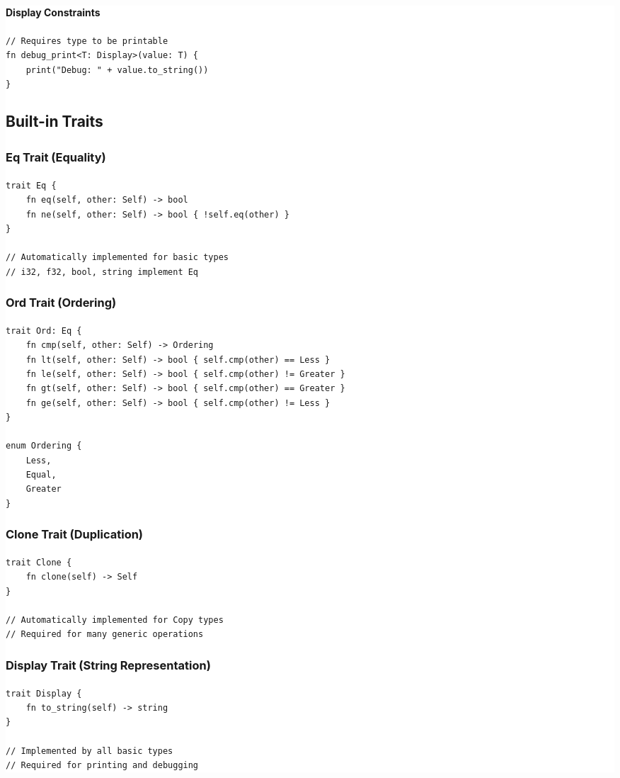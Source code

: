 #### Display Constraints
```script
// Requires type to be printable
fn debug_print<T: Display>(value: T) {
    print("Debug: " + value.to_string())
}
```

## Built-in Traits

### Eq Trait (Equality)
```script
trait Eq {
    fn eq(self, other: Self) -> bool
    fn ne(self, other: Self) -> bool { !self.eq(other) }
}

// Automatically implemented for basic types
// i32, f32, bool, string implement Eq
```

### Ord Trait (Ordering)
```script
trait Ord: Eq {
    fn cmp(self, other: Self) -> Ordering
    fn lt(self, other: Self) -> bool { self.cmp(other) == Less }
    fn le(self, other: Self) -> bool { self.cmp(other) != Greater }
    fn gt(self, other: Self) -> bool { self.cmp(other) == Greater }
    fn ge(self, other: Self) -> bool { self.cmp(other) != Less }
}

enum Ordering {
    Less,
    Equal,
    Greater
}
```

### Clone Trait (Duplication)
```script
trait Clone {
    fn clone(self) -> Self
}

// Automatically implemented for Copy types
// Required for many generic operations
```

### Display Trait (String Representation)
```script
trait Display {
    fn to_string(self) -> string
}

// Implemented by all basic types
// Required for printing and debugging
```

